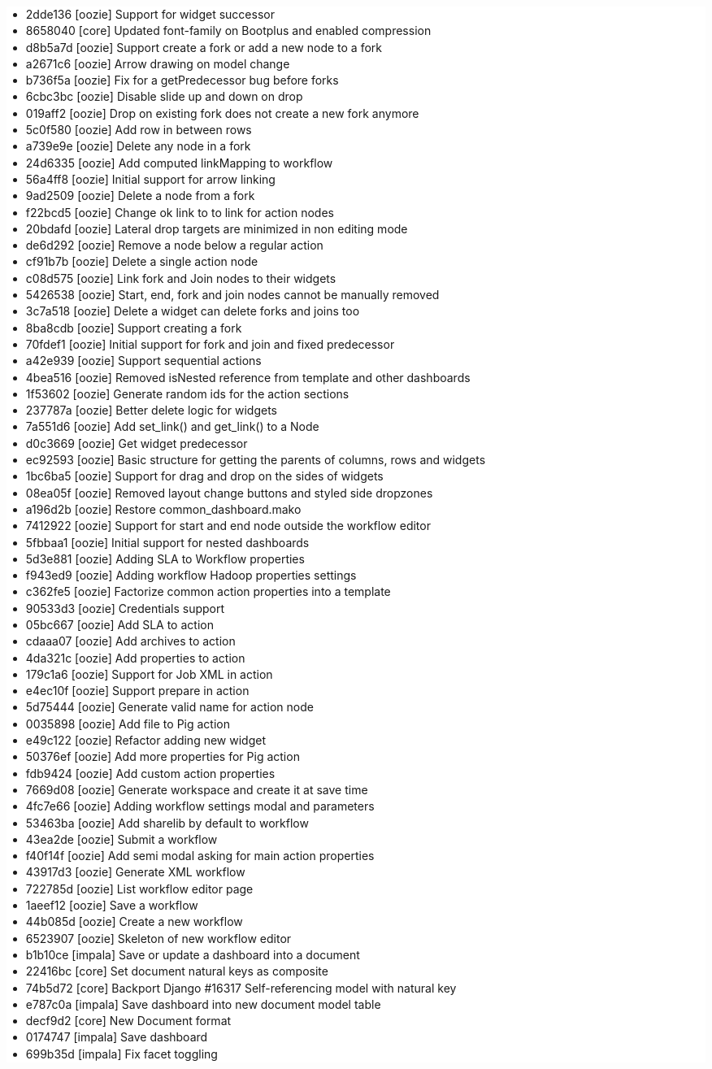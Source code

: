 * 2dde136 [oozie] Support for widget successor
* 8658040 [core] Updated font-family on Bootplus and enabled compression
* d8b5a7d [oozie] Support create a fork or add a new node to a fork
* a2671c6 [oozie] Arrow drawing on model change
* b736f5a [oozie] Fix for a getPredecessor bug before forks
* 6cbc3bc [oozie] Disable slide up and down on drop
* 019aff2 [oozie] Drop on existing fork does not create a new fork anymore
* 5c0f580 [oozie] Add row in between rows
* a739e9e [oozie] Delete any node in a fork
* 24d6335 [oozie] Add computed linkMapping to workflow
* 56a4ff8 [oozie] Initial support for arrow linking
* 9ad2509 [oozie] Delete a node from a fork
* f22bcd5 [oozie] Change ok link to to link for action nodes
* 20bdafd [oozie] Lateral drop targets are minimized in non editing mode
* de6d292 [oozie] Remove a node below a regular action
* cf91b7b [oozie] Delete a single action node
* c08d575 [oozie] Link fork and Join nodes to their widgets
* 5426538 [oozie] Start, end, fork and join nodes cannot be manually removed
* 3c7a518 [oozie] Delete a widget can delete forks and joins too
* 8ba8cdb [oozie] Support creating a fork
* 70fdef1 [oozie] Initial support for fork and join and fixed predecessor
* a42e939 [oozie] Support sequential actions
* 4bea516 [oozie] Removed isNested reference from template and other dashboards
* 1f53602 [oozie] Generate random ids for the action sections
* 237787a [oozie] Better delete logic for widgets
* 7a551d6 [oozie] Add set_link() and get_link() to a Node
* d0c3669 [oozie] Get widget predecessor
* ec92593 [oozie] Basic structure for getting the parents of columns, rows and widgets
* 1bc6ba5 [oozie] Support for drag and drop on the sides of widgets
* 08ea05f [oozie] Removed layout change buttons and styled side dropzones
* a196d2b [oozie] Restore common_dashboard.mako
* 7412922 [oozie] Support for start and end node outside the workflow editor
* 5fbbaa1 [oozie] Initial support for nested dashboards
* 5d3e881 [oozie] Adding SLA to Workflow properties
* f943ed9 [oozie] Adding workflow Hadoop properties settings
* c362fe5 [oozie] Factorize common action properties into a template
* 90533d3 [oozie] Credentials support
* 05bc667 [oozie] Add SLA to action
* cdaaa07 [oozie] Add archives to action
* 4da321c [oozie] Add properties to action
* 179c1a6 [oozie] Support for Job XML in action
* e4ec10f [oozie] Support prepare in action
* 5d75444 [oozie] Generate valid name for action node
* 0035898 [oozie] Add file to Pig action
* e49c122 [oozie] Refactor adding new widget
* 50376ef [oozie] Add more properties for Pig action
* fdb9424 [oozie] Add custom action properties
* 7669d08 [oozie] Generate workspace and create it at save time
* 4fc7e66 [oozie] Adding workflow settings modal and parameters
* 53463ba [oozie] Add sharelib by default to workflow
* 43ea2de [oozie] Submit a workflow
* f40f14f [oozie] Add semi modal asking for main action properties
* 43917d3 [oozie] Generate XML workflow
* 722785d [oozie] List workflow editor page
* 1aeef12 [oozie] Save a workflow
* 44b085d [oozie] Create a new workflow
* 6523907 [oozie] Skeleton of new workflow editor
* b1b10ce [impala] Save or update a dashboard into a document
* 22416bc [core] Set document natural keys as composite
* 74b5d72 [core] Backport Django #16317 Self-referencing model with natural key
* e787c0a [impala] Save dashboard into new document model table
* decf9d2 [core] New Document format
* 0174747 [impala] Save dashboard
* 699b35d [impala] Fix facet toggling